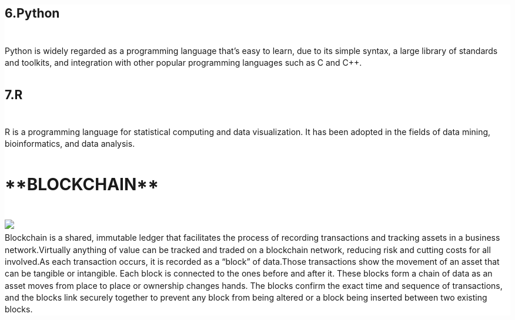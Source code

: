 <h2><b>6.Python</b></h2><br>
Python is widely regarded as a programming language that’s easy to learn, due to its simple syntax, a large library of standards and toolkits, and integration with other popular programming languages such as C and C++.

<h2><b>7.R</b></h2><br>
R is a programming language for statistical computing and data visualization. It has been adopted in the fields of data mining, bioinformatics, and data analysis.


<h1><b>**BLOCKCHAIN**</b></h1><br>
<img src="https://github.com/user-attachments/assets/4b2eb1dd-07f3-4e8d-9d3e-ac8bfa3cef7d"><br>
Blockchain is a shared, immutable ledger that facilitates the process of recording transactions and tracking assets in a business network.Virtually anything of value can be tracked and traded on a blockchain network, reducing risk and cutting costs for all involved.As each transaction occurs, it is recorded as a “block” of data.Those transactions show the movement of an asset that can be tangible or intangible. Each block is connected to the ones before and after it. These blocks form a chain of data as an asset moves from place to place or ownership changes hands. The blocks confirm the exact time and sequence of transactions, and the blocks link securely together to prevent any block from being altered or a block being inserted between two existing blocks.
